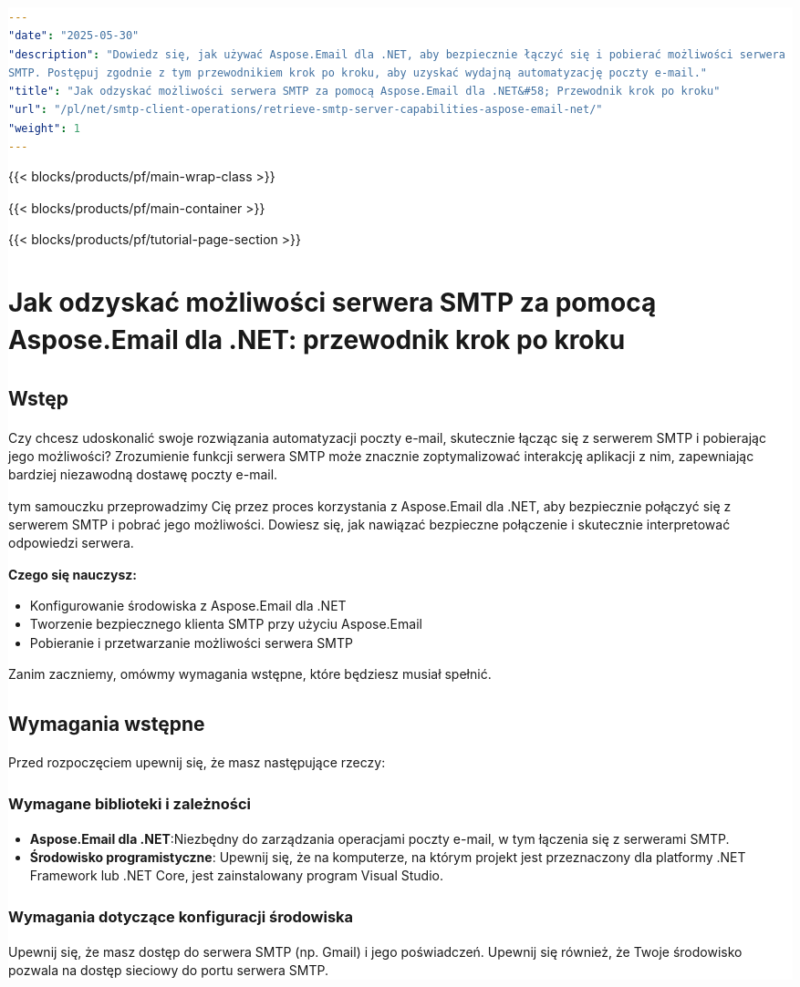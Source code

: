 ```yaml
---
"date": "2025-05-30"
"description": "Dowiedz się, jak używać Aspose.Email dla .NET, aby bezpiecznie łączyć się i pobierać możliwości serwera SMTP. Postępuj zgodnie z tym przewodnikiem krok po kroku, aby uzyskać wydajną automatyzację poczty e-mail."
"title": "Jak odzyskać możliwości serwera SMTP za pomocą Aspose.Email dla .NET&#58; Przewodnik krok po kroku"
"url": "/pl/net/smtp-client-operations/retrieve-smtp-server-capabilities-aspose-email-net/"
"weight": 1
---
```


{{< blocks/products/pf/main-wrap-class >}}

{{< blocks/products/pf/main-container >}}

{{< blocks/products/pf/tutorial-page-section >}}
# Jak odzyskać możliwości serwera SMTP za pomocą Aspose.Email dla .NET: przewodnik krok po kroku

## Wstęp

Czy chcesz udoskonalić swoje rozwiązania automatyzacji poczty e-mail, skutecznie łącząc się z serwerem SMTP i pobierając jego możliwości? Zrozumienie funkcji serwera SMTP może znacznie zoptymalizować interakcję aplikacji z nim, zapewniając bardziej niezawodną dostawę poczty e-mail.

tym samouczku przeprowadzimy Cię przez proces korzystania z Aspose.Email dla .NET, aby bezpiecznie połączyć się z serwerem SMTP i pobrać jego możliwości. Dowiesz się, jak nawiązać bezpieczne połączenie i skutecznie interpretować odpowiedzi serwera.

**Czego się nauczysz:**
- Konfigurowanie środowiska z Aspose.Email dla .NET
- Tworzenie bezpiecznego klienta SMTP przy użyciu Aspose.Email
- Pobieranie i przetwarzanie możliwości serwera SMTP

Zanim zaczniemy, omówmy wymagania wstępne, które będziesz musiał spełnić.

## Wymagania wstępne

Przed rozpoczęciem upewnij się, że masz następujące rzeczy:

### Wymagane biblioteki i zależności

- **Aspose.Email dla .NET**:Niezbędny do zarządzania operacjami poczty e-mail, w tym łączenia się z serwerami SMTP.
- **Środowisko programistyczne**: Upewnij się, że na komputerze, na którym projekt jest przeznaczony dla platformy .NET Framework lub .NET Core, jest zainstalowany program Visual Studio.

### Wymagania dotyczące konfiguracji środowiska

Upewnij się, że masz dostęp do serwera SMTP (np. Gmail) i jego poświadczeń. Upewnij się również, że Twoje środowisko pozwala na dostęp sieciowy do portu serwera SMTP.
